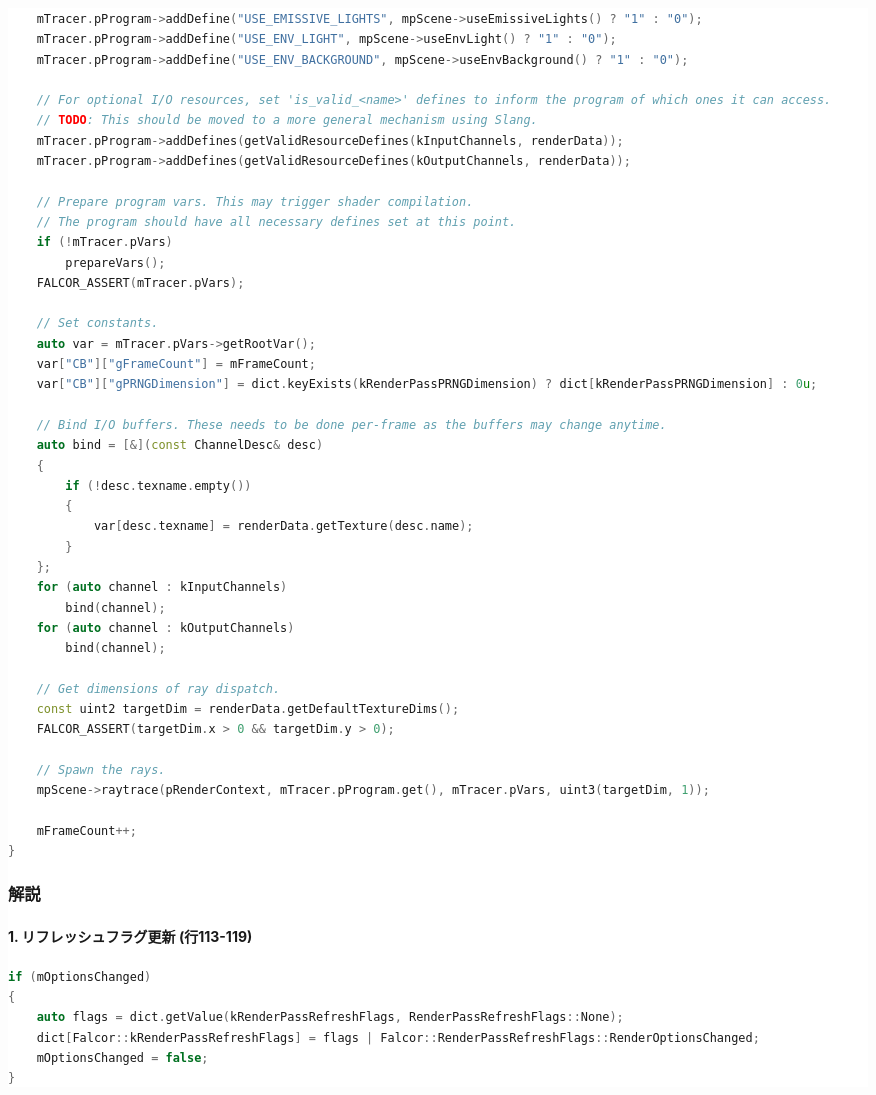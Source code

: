 ```cpp
    mTracer.pProgram->addDefine("USE_EMISSIVE_LIGHTS", mpScene->useEmissiveLights() ? "1" : "0");
    mTracer.pProgram->addDefine("USE_ENV_LIGHT", mpScene->useEnvLight() ? "1" : "0");
    mTracer.pProgram->addDefine("USE_ENV_BACKGROUND", mpScene->useEnvBackground() ? "1" : "0");

    // For optional I/O resources, set 'is_valid_<name>' defines to inform the program of which ones it can access.
    // TODO: This should be moved to a more general mechanism using Slang.
    mTracer.pProgram->addDefines(getValidResourceDefines(kInputChannels, renderData));
    mTracer.pProgram->addDefines(getValidResourceDefines(kOutputChannels, renderData));

    // Prepare program vars. This may trigger shader compilation.
    // The program should have all necessary defines set at this point.
    if (!mTracer.pVars)
        prepareVars();
    FALCOR_ASSERT(mTracer.pVars);

    // Set constants.
    auto var = mTracer.pVars->getRootVar();
    var["CB"]["gFrameCount"] = mFrameCount;
    var["CB"]["gPRNGDimension"] = dict.keyExists(kRenderPassPRNGDimension) ? dict[kRenderPassPRNGDimension] : 0u;

    // Bind I/O buffers. These needs to be done per-frame as the buffers may change anytime.
    auto bind = [&](const ChannelDesc& desc)
    {
        if (!desc.texname.empty())
        {
            var[desc.texname] = renderData.getTexture(desc.name);
        }
    };
    for (auto channel : kInputChannels)
        bind(channel);
    for (auto channel : kOutputChannels)
        bind(channel);

    // Get dimensions of ray dispatch.
    const uint2 targetDim = renderData.getDefaultTextureDims();
    FALCOR_ASSERT(targetDim.x > 0 && targetDim.y > 0);

    // Spawn the rays.
    mpScene->raytrace(pRenderContext, mTracer.pProgram.get(), mTracer.pVars, uint3(targetDim, 1));

    mFrameCount++;
}
```

### 解説

#### 1. リフレッシュフラグ更新 (行113-119)

```cpp
if (mOptionsChanged)
{
    auto flags = dict.getValue(kRenderPassRefreshFlags, RenderPassRefreshFlags::None);
    dict[Falcor::kRenderPassRefreshFlags] = flags | Falcor::RenderPassRefreshFlags::RenderOptionsChanged;
    mOptionsChanged = false;
}
```
